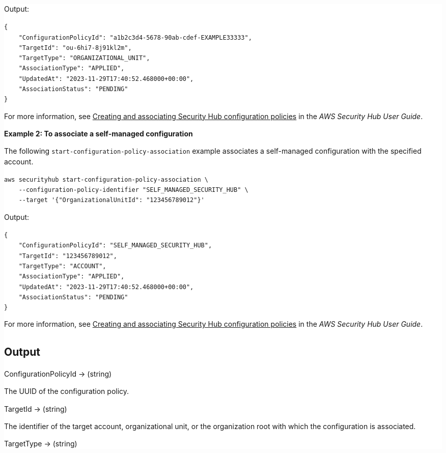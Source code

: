 Output:

```
{
    "ConfigurationPolicyId": "a1b2c3d4-5678-90ab-cdef-EXAMPLE33333",
    "TargetId": "ou-6hi7-8j91kl2m",
    "TargetType": "ORGANIZATIONAL_UNIT",
    "AssociationType": "APPLIED",
    "UpdatedAt": "2023-11-29T17:40:52.468000+00:00",
    "AssociationStatus": "PENDING"
}
```

For more information, see [Creating and associating Security Hub configuration policies](https://docs.aws.amazon.com/securityhub/latest/userguide/create-associate-policy.html) in the *AWS Security Hub User Guide*.

**Example 2: To associate a self-managed configuration**

The following `start-configuration-policy-association` example associates a self-managed configuration with the specified account.

```
aws securityhub start-configuration-policy-association \
    --configuration-policy-identifier "SELF_MANAGED_SECURITY_HUB" \
    --target '{"OrganizationalUnitId": "123456789012"}'
```

Output:

```
{
    "ConfigurationPolicyId": "SELF_MANAGED_SECURITY_HUB",
    "TargetId": "123456789012",
    "TargetType": "ACCOUNT",
    "AssociationType": "APPLIED",
    "UpdatedAt": "2023-11-29T17:40:52.468000+00:00",
    "AssociationStatus": "PENDING"
}
```

For more information, see [Creating and associating Security Hub configuration policies](https://docs.aws.amazon.com/securityhub/latest/userguide/create-associate-policy.html) in the *AWS Security Hub User Guide*.

## Output

ConfigurationPolicyId -> (string)

The UUID of the configuration policy.

TargetId -> (string)

The identifier of the target account, organizational unit, or the organization root with which the configuration is associated.

TargetType -> (string)
